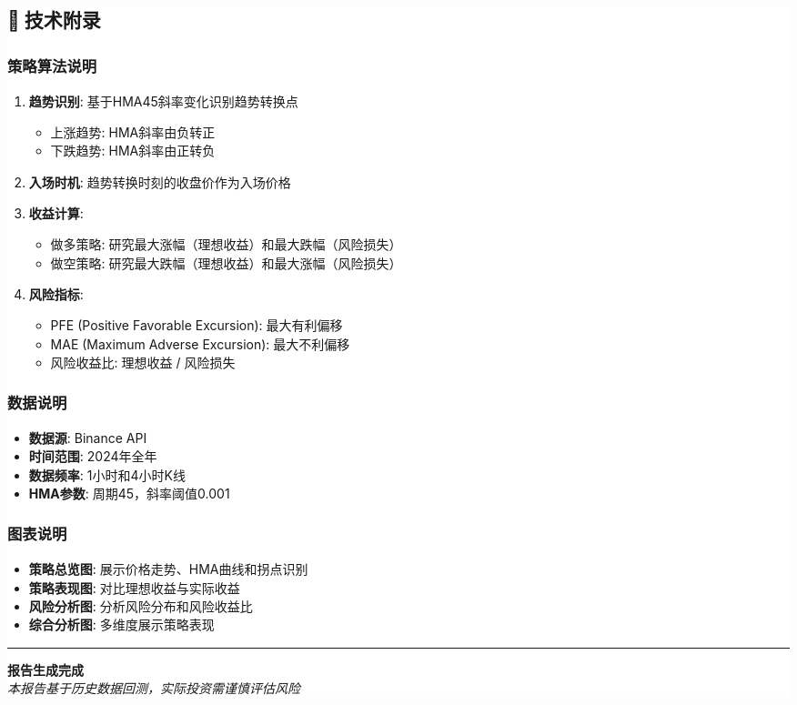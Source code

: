 
## 🔧 技术附录

### 策略算法说明
1. **趋势识别**: 基于HMA45斜率变化识别趋势转换点
   - 上涨趋势: HMA斜率由负转正
   - 下跌趋势: HMA斜率由正转负

2. **入场时机**: 趋势转换时刻的收盘价作为入场价格

3. **收益计算**:
   - 做多策略: 研究最大涨幅（理想收益）和最大跌幅（风险损失）
   - 做空策略: 研究最大跌幅（理想收益）和最大涨幅（风险损失）

4. **风险指标**:
   - PFE (Positive Favorable Excursion): 最大有利偏移
   - MAE (Maximum Adverse Excursion): 最大不利偏移
   - 风险收益比: 理想收益 / 风险损失

### 数据说明
- **数据源**: Binance API
- **时间范围**: 2024年全年
- **数据频率**: 1小时和4小时K线
- **HMA参数**: 周期45，斜率阈值0.001

### 图表说明
- **策略总览图**: 展示价格走势、HMA曲线和拐点识别
- **策略表现图**: 对比理想收益与实际收益
- **风险分析图**: 分析风险分布和风险收益比
- **综合分析图**: 多维度展示策略表现

---

**报告生成完成**  
*本报告基于历史数据回测，实际投资需谨慎评估风险*
